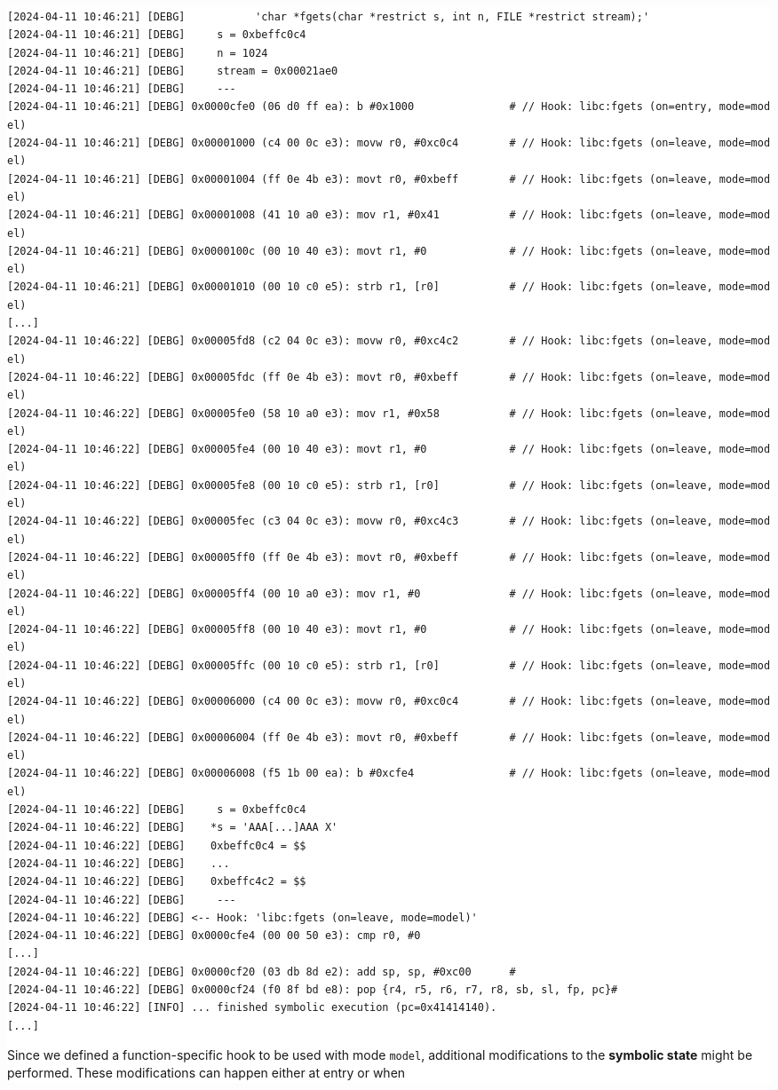 ```
[2024-04-11 10:46:21] [DEBG]           'char *fgets(char *restrict s, int n, FILE *restrict stream);'
[2024-04-11 10:46:21] [DEBG] 	 s = 0xbeffc0c4
[2024-04-11 10:46:21] [DEBG] 	 n = 1024
[2024-04-11 10:46:21] [DEBG] 	 stream = 0x00021ae0
[2024-04-11 10:46:21] [DEBG]     ---
[2024-04-11 10:46:21] [DEBG] 0x0000cfe0 (06 d0 ff ea): b #0x1000               # // Hook: libc:fgets (on=entry, mode=model)
[2024-04-11 10:46:21] [DEBG] 0x00001000 (c4 00 0c e3): movw r0, #0xc0c4        # // Hook: libc:fgets (on=leave, mode=model)
[2024-04-11 10:46:21] [DEBG] 0x00001004 (ff 0e 4b e3): movt r0, #0xbeff        # // Hook: libc:fgets (on=leave, mode=model)
[2024-04-11 10:46:21] [DEBG] 0x00001008 (41 10 a0 e3): mov r1, #0x41           # // Hook: libc:fgets (on=leave, mode=model)
[2024-04-11 10:46:21] [DEBG] 0x0000100c (00 10 40 e3): movt r1, #0             # // Hook: libc:fgets (on=leave, mode=model)
[2024-04-11 10:46:21] [DEBG] 0x00001010 (00 10 c0 e5): strb r1, [r0]           # // Hook: libc:fgets (on=leave, mode=model)
[...]
[2024-04-11 10:46:22] [DEBG] 0x00005fd8 (c2 04 0c e3): movw r0, #0xc4c2        # // Hook: libc:fgets (on=leave, mode=model)
[2024-04-11 10:46:22] [DEBG] 0x00005fdc (ff 0e 4b e3): movt r0, #0xbeff        # // Hook: libc:fgets (on=leave, mode=model)
[2024-04-11 10:46:22] [DEBG] 0x00005fe0 (58 10 a0 e3): mov r1, #0x58           # // Hook: libc:fgets (on=leave, mode=model)
[2024-04-11 10:46:22] [DEBG] 0x00005fe4 (00 10 40 e3): movt r1, #0             # // Hook: libc:fgets (on=leave, mode=model)
[2024-04-11 10:46:22] [DEBG] 0x00005fe8 (00 10 c0 e5): strb r1, [r0]           # // Hook: libc:fgets (on=leave, mode=model)
[2024-04-11 10:46:22] [DEBG] 0x00005fec (c3 04 0c e3): movw r0, #0xc4c3        # // Hook: libc:fgets (on=leave, mode=model)
[2024-04-11 10:46:22] [DEBG] 0x00005ff0 (ff 0e 4b e3): movt r0, #0xbeff        # // Hook: libc:fgets (on=leave, mode=model)
[2024-04-11 10:46:22] [DEBG] 0x00005ff4 (00 10 a0 e3): mov r1, #0              # // Hook: libc:fgets (on=leave, mode=model)
[2024-04-11 10:46:22] [DEBG] 0x00005ff8 (00 10 40 e3): movt r1, #0             # // Hook: libc:fgets (on=leave, mode=model)
[2024-04-11 10:46:22] [DEBG] 0x00005ffc (00 10 c0 e5): strb r1, [r0]           # // Hook: libc:fgets (on=leave, mode=model)
[2024-04-11 10:46:22] [DEBG] 0x00006000 (c4 00 0c e3): movw r0, #0xc0c4        # // Hook: libc:fgets (on=leave, mode=model)
[2024-04-11 10:46:22] [DEBG] 0x00006004 (ff 0e 4b e3): movt r0, #0xbeff        # // Hook: libc:fgets (on=leave, mode=model)
[2024-04-11 10:46:22] [DEBG] 0x00006008 (f5 1b 00 ea): b #0xcfe4               # // Hook: libc:fgets (on=leave, mode=model)
[2024-04-11 10:46:22] [DEBG] 	 s = 0xbeffc0c4
[2024-04-11 10:46:22] [DEBG] 	*s = 'AAA[...]AAA X'
[2024-04-11 10:46:22] [DEBG] 	0xbeffc0c4 = $$
[2024-04-11 10:46:22] [DEBG] 	...
[2024-04-11 10:46:22] [DEBG] 	0xbeffc4c2 = $$
[2024-04-11 10:46:22] [DEBG]     ---
[2024-04-11 10:46:22] [DEBG] <-- Hook: 'libc:fgets (on=leave, mode=model)'
[2024-04-11 10:46:22] [DEBG] 0x0000cfe4 (00 00 50 e3): cmp r0, #0
[...]
[2024-04-11 10:46:22] [DEBG] 0x0000cf20 (03 db 8d e2): add sp, sp, #0xc00      #                                                 
[2024-04-11 10:46:22] [DEBG] 0x0000cf24 (f0 8f bd e8): pop {r4, r5, r6, r7, r8, sb, sl, fp, pc}#                                                 
[2024-04-11 10:46:22] [INFO] ... finished symbolic execution (pc=0x41414140).
[...]
```
Since we defined a function-specific hook to be used with mode `model`, additional modifications to
the **symbolic state** might be performed. These modifications can happen either at entry or when